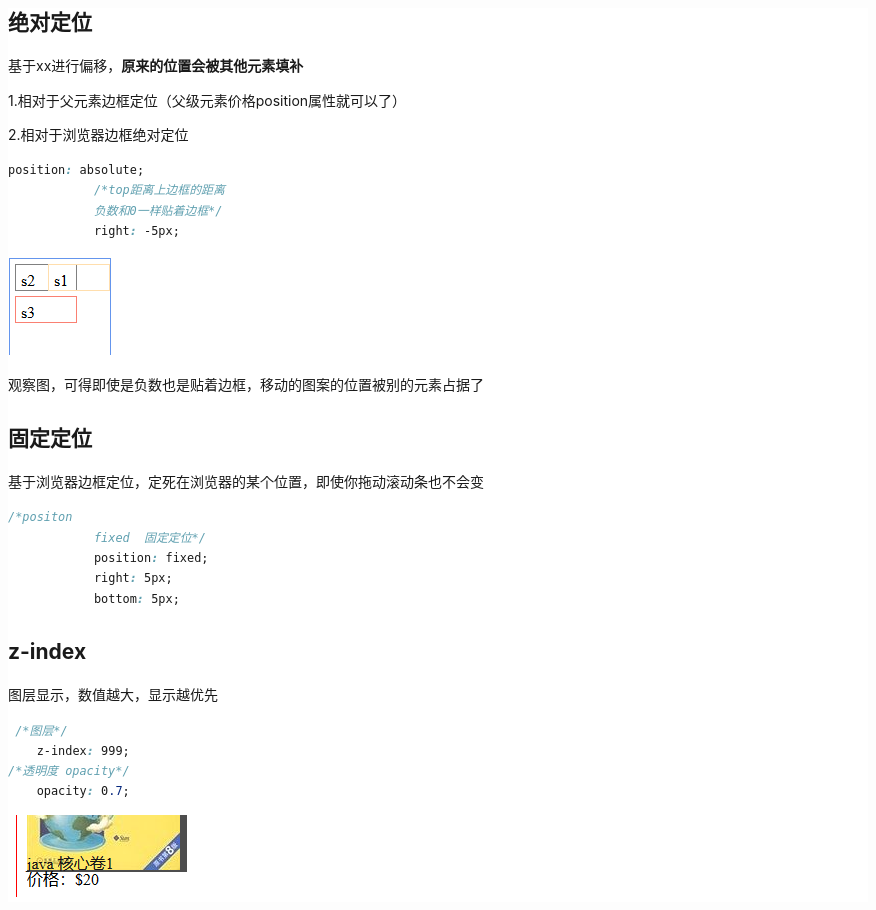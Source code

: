 

## 绝对定位

基于xx进行偏移，**原来的位置会被其他元素填补**

1.相对于父元素边框定位（父级元素价格position属性就可以了）

2.相对于浏览器边框绝对定位

```css
position: absolute;
            /*top距离上边框的距离
            负数和0一样贴着边框*/
            right: -5px;
```

![1587642501274](CSS.assets/1587642501274.png)

观察图，可得即使是负数也是贴着边框，移动的图案的位置被别的元素占据了



## 固定定位

基于浏览器边框定位，定死在浏览器的某个位置，即使你拖动滚动条也不会变

```css
/*positon
            fixed  固定定位*/
            position: fixed;
            right: 5px;
            bottom: 5px;
```



## z-index

图层显示，数值越大，显示越优先

```css
 /*图层*/
    z-index: 999;
/*透明度 opacity*/
    opacity: 0.7;
```

![1587645151839](CSS.assets/1587645151839.png)